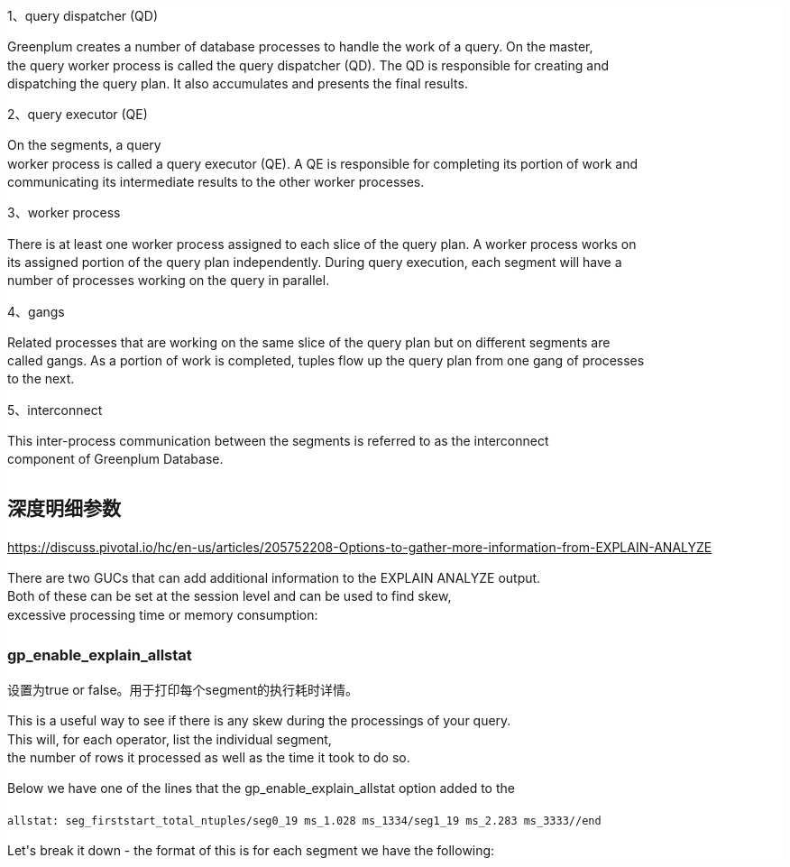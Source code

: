1、query dispatcher (QD)  
  
Greenplum creates a number of database processes to handle the work of a query. On the master,  
the query worker process is called the query dispatcher (QD). The QD is responsible for creating and  
dispatching the query plan. It also accumulates and presents the final results.  
  
2、query executor (QE)  
  
On the segments, a query  
worker process is called a query executor (QE). A QE is responsible for completing its portion of work and  
communicating its intermediate results to the other worker processes.  
  
3、worker process  
  
There is at least one worker process assigned to each slice of the query plan. A worker process works on  
its assigned portion of the query plan independently. During query execution, each segment will have a  
number of processes working on the query in parallel.  
  
4、gangs  
  
Related processes that are working on the same slice of the query plan but on different segments are  
called gangs. As a portion of work is completed, tuples flow up the query plan from one gang of processes  
to the next.  
  
5、interconnect  
  
This inter-process communication between the segments is referred to as the interconnect  
component of Greenplum Database.  
  
## 深度明细参数  
https://discuss.pivotal.io/hc/en-us/articles/205752208-Options-to-gather-more-information-from-EXPLAIN-ANALYZE  
  
There are two GUCs that can add additional information to the EXPLAIN ANALYZE output.   
Both of these can be set at the session level and can be used to find skew,   
excessive processing time or memory consumption:  
  
### gp_enable_explain_allstat  
设置为true or false。用于打印每个segment的执行耗时详情。  
  
This is a useful way to see if there is any skew during the processings of your query.   
This will, for each operator, list the individual segment,   
the number of rows it processed as well as the time it took to do so.  
  
Below we have one of the lines that the gp_enable_explain_allstat option added to the  
  
```  
allstat: seg_firststart_total_ntuples/seg0_19 ms_1.028 ms_1334/seg1_19 ms_2.283 ms_3333//end  
```  
  
Let's break it down - the format of this is for each segment we have the following:   
  